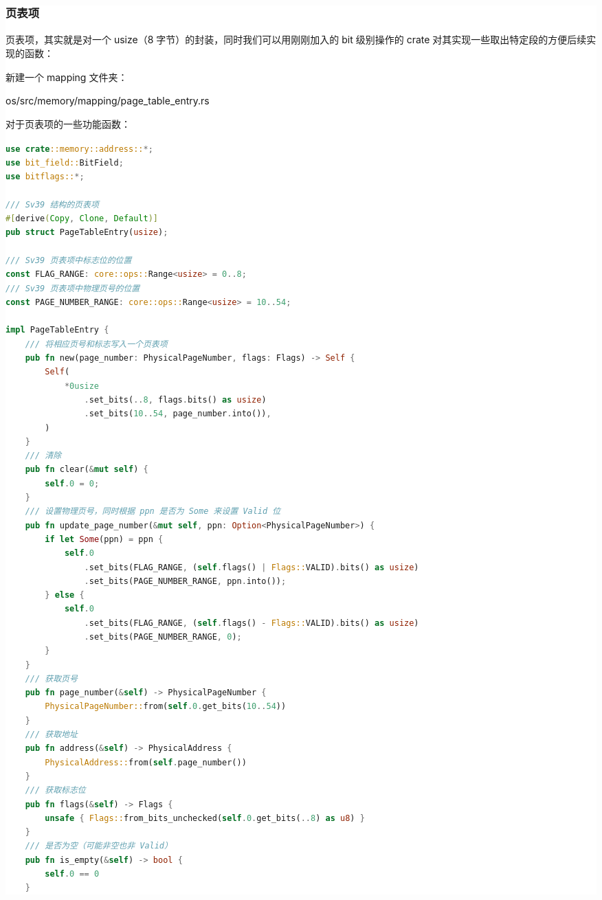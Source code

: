 ### 页表项

页表项，其实就是对一个 usize（8 字节）的封装，同时我们可以用刚刚加入的 bit 级别操作的 crate 对其实现一些取出特定段的方便后续实现的函数：

新建一个 mapping 文件夹：

os/src/memory/mapping/page_table_entry.rs

对于页表项的一些功能函数：

```rs
use crate::memory::address::*;
use bit_field::BitField;
use bitflags::*;

/// Sv39 结构的页表项
#[derive(Copy, Clone, Default)]
pub struct PageTableEntry(usize);

/// Sv39 页表项中标志位的位置
const FLAG_RANGE: core::ops::Range<usize> = 0..8;
/// Sv39 页表项中物理页号的位置
const PAGE_NUMBER_RANGE: core::ops::Range<usize> = 10..54;

impl PageTableEntry {
    /// 将相应页号和标志写入一个页表项
    pub fn new(page_number: PhysicalPageNumber, flags: Flags) -> Self {
        Self(
            *0usize
                .set_bits(..8, flags.bits() as usize)
                .set_bits(10..54, page_number.into()),
        )
    }
    /// 清除
    pub fn clear(&mut self) {
        self.0 = 0;
    }
    /// 设置物理页号，同时根据 ppn 是否为 Some 来设置 Valid 位
    pub fn update_page_number(&mut self, ppn: Option<PhysicalPageNumber>) {
        if let Some(ppn) = ppn {
            self.0
                .set_bits(FLAG_RANGE, (self.flags() | Flags::VALID).bits() as usize)
                .set_bits(PAGE_NUMBER_RANGE, ppn.into());
        } else {
            self.0
                .set_bits(FLAG_RANGE, (self.flags() - Flags::VALID).bits() as usize)
                .set_bits(PAGE_NUMBER_RANGE, 0);
        }
    }
    /// 获取页号
    pub fn page_number(&self) -> PhysicalPageNumber {
        PhysicalPageNumber::from(self.0.get_bits(10..54))
    }
    /// 获取地址
    pub fn address(&self) -> PhysicalAddress {
        PhysicalAddress::from(self.page_number())
    }
    /// 获取标志位
    pub fn flags(&self) -> Flags {
        unsafe { Flags::from_bits_unchecked(self.0.get_bits(..8) as u8) }
    }
    /// 是否为空（可能非空也非 Valid）
    pub fn is_empty(&self) -> bool {
        self.0 == 0
    }
```